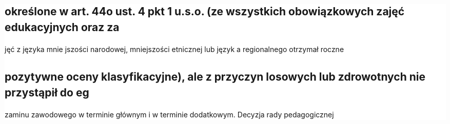 określone
	w
	art.
	44o
	ust.
	4
	pkt
	1
	u.s.o.
	(ze
	wszystkich
	obowiązkowych
	zajęć
	edukacyjnych
	oraz
	za
-
jęć
	z
	języka
	mnie
jszości
	narodowej,
	mniejszości
	etnicznej
	lub
	język
a
	regionalnego
	otrzymał
	roczne
	
pozytywne
	oceny
	klasyfikacyjne),
	ale
	z
	przyczyn
	losowych
	lub
	zdrowotnych
	nie
	przystąpił
	do
	eg
-
zaminu
	zawodowego
	w
	terminie
	głównym
	i
	w
	terminie
	dodatkowym.
	Decyzja
	rady
	pedagogicznej
	